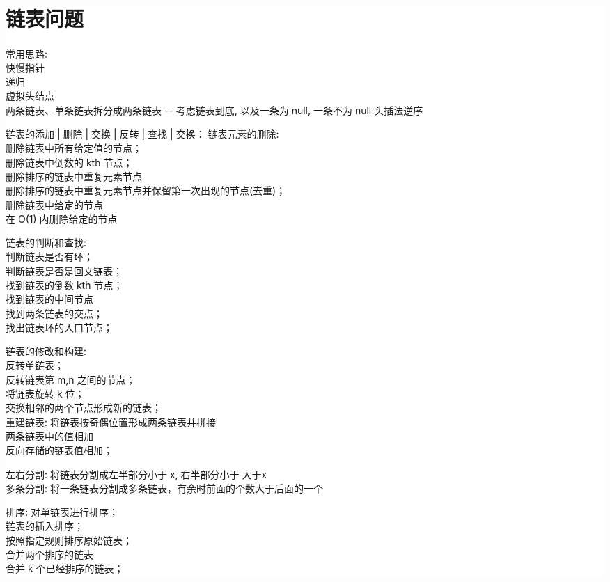# 链表问题 
常用思路:  
快慢指针  
递归  
虚拟头结点  
两条链表、单条链表拆分成两条链表  -- 考虑链表到底, 以及一条为 null, 一条不为 null
头插法逆序  





链表的添加 | 删除 | 交换 | 反转 | 查找 | 交换： 
链表元素的删除:  
删除链表中所有给定值的节点；  
删除链表中倒数的 kth 节点；  
删除排序的链表中重复元素节点      
删除排序的链表中重复元素节点并保留第一次出现的节点(去重)；     
删除链表中给定的节点   
在 O(1) 内删除给定的节点  

  

   

链表的判断和查找:   
判断链表是否有环；   
判断链表是否是回文链表；    
找到链表的倒数 kth 节点；   
找到链表的中间节点    
找到两条链表的交点；   
找出链表环的入口节点；  

  



链表的修改和构建:   
反转单链表；    
反转链表第 m,n 之间的节点；  
将链表旋转 k 位；  
交换相邻的两个节点形成新的链表；      
重建链表: 将链表按奇偶位置形成两条链表并拼接   
两条链表中的值相加     
反向存储的链表值相加；    

  

左右分割: 将链表分割成左半部分小于 x, 右半部分小于 大于x    
多条分割: 将一条链表分割成多条链表，有余时前面的个数大于后面的一个   


排序: 对单链表进行排序；   
链表的插入排序；   
按照指定规则排序原始链表；  
合并两个排序的链表    
合并 k 个已经排序的链表；    

